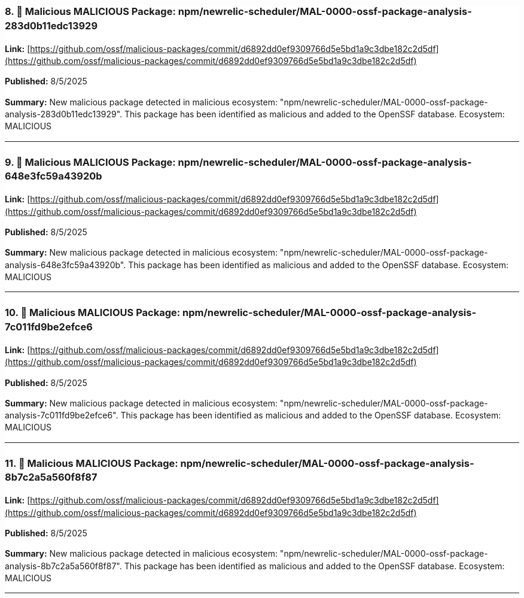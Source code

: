 ### 8. 🚨 Malicious MALICIOUS Package: npm/newrelic-scheduler/MAL-0000-ossf-package-analysis-283d0b11edc13929

**Link:** [https://github.com/ossf/malicious-packages/commit/d6892dd0ef9309766d5e5bd1a9c3dbe182c2d5df](https://github.com/ossf/malicious-packages/commit/d6892dd0ef9309766d5e5bd1a9c3dbe182c2d5df)

**Published:** 8/5/2025

**Summary:** New malicious package detected in malicious ecosystem: "npm/newrelic-scheduler/MAL-0000-ossf-package-analysis-283d0b11edc13929". This package has been identified as malicious and added to the OpenSSF database. Ecosystem: MALICIOUS

---

### 9. 🚨 Malicious MALICIOUS Package: npm/newrelic-scheduler/MAL-0000-ossf-package-analysis-648e3fc59a43920b

**Link:** [https://github.com/ossf/malicious-packages/commit/d6892dd0ef9309766d5e5bd1a9c3dbe182c2d5df](https://github.com/ossf/malicious-packages/commit/d6892dd0ef9309766d5e5bd1a9c3dbe182c2d5df)

**Published:** 8/5/2025

**Summary:** New malicious package detected in malicious ecosystem: "npm/newrelic-scheduler/MAL-0000-ossf-package-analysis-648e3fc59a43920b". This package has been identified as malicious and added to the OpenSSF database. Ecosystem: MALICIOUS

---

### 10. 🚨 Malicious MALICIOUS Package: npm/newrelic-scheduler/MAL-0000-ossf-package-analysis-7c011fd9be2efce6

**Link:** [https://github.com/ossf/malicious-packages/commit/d6892dd0ef9309766d5e5bd1a9c3dbe182c2d5df](https://github.com/ossf/malicious-packages/commit/d6892dd0ef9309766d5e5bd1a9c3dbe182c2d5df)

**Published:** 8/5/2025

**Summary:** New malicious package detected in malicious ecosystem: "npm/newrelic-scheduler/MAL-0000-ossf-package-analysis-7c011fd9be2efce6". This package has been identified as malicious and added to the OpenSSF database. Ecosystem: MALICIOUS

---

### 11. 🚨 Malicious MALICIOUS Package: npm/newrelic-scheduler/MAL-0000-ossf-package-analysis-8b7c2a5a560f8f87

**Link:** [https://github.com/ossf/malicious-packages/commit/d6892dd0ef9309766d5e5bd1a9c3dbe182c2d5df](https://github.com/ossf/malicious-packages/commit/d6892dd0ef9309766d5e5bd1a9c3dbe182c2d5df)

**Published:** 8/5/2025

**Summary:** New malicious package detected in malicious ecosystem: "npm/newrelic-scheduler/MAL-0000-ossf-package-analysis-8b7c2a5a560f8f87". This package has been identified as malicious and added to the OpenSSF database. Ecosystem: MALICIOUS

---
